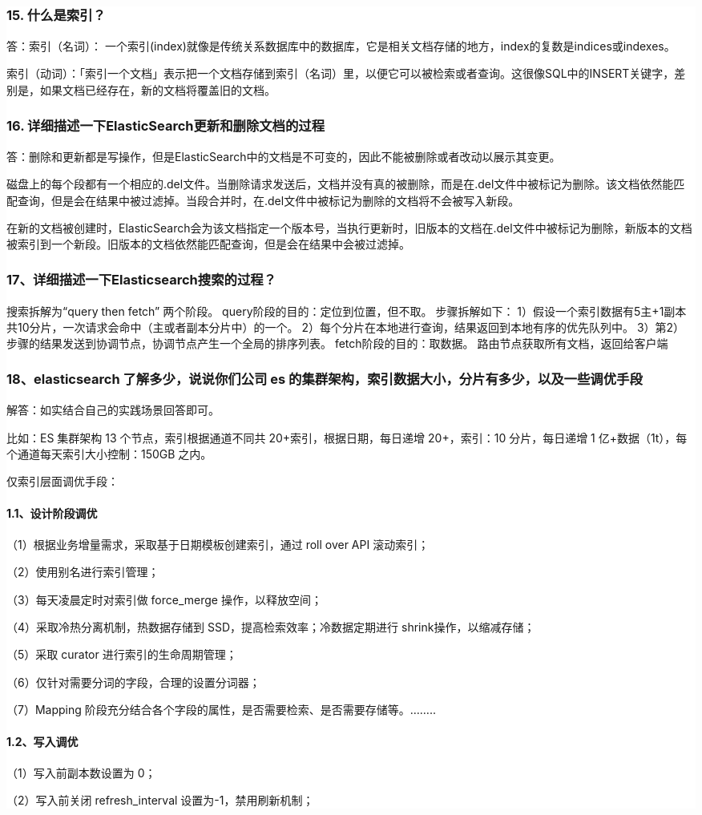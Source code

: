 ### 15. 什么是索引？

答：索引（名词）： 一个索引(index)就像是传统关系数据库中的数据库，它是相关文档存储的地方，index的复数是indices或indexes。

索引（动词）：「索引一个文档」表示把一个文档存储到索引（名词）里，以便它可以被检索或者查询。这很像SQL中的INSERT关键字，差别是，如果文档已经存在，新的文档将覆盖旧的文档。

### 16. 详细描述一下ElasticSearch更新和删除文档的过程

答：删除和更新都是写操作，但是ElasticSearch中的文档是不可变的，因此不能被删除或者改动以展示其变更。

磁盘上的每个段都有一个相应的.del文件。当删除请求发送后，文档并没有真的被删除，而是在.del文件中被标记为删除。该文档依然能匹配查询，但是会在结果中被过滤掉。当段合并时，在.del文件中被标记为删除的文档将不会被写入新段。

在新的文档被创建时，ElasticSearch会为该文档指定一个版本号，当执行更新时，旧版本的文档在.del文件中被标记为删除，新版本的文档被索引到一个新段。旧版本的文档依然能匹配查询，但是会在结果中会被过滤掉。

### 17、详细描述一下Elasticsearch搜索的过程？

搜索拆解为“query then fetch” 两个阶段。
query阶段的目的：定位到位置，但不取。
步骤拆解如下：
1）假设一个索引数据有5主+1副本 共10分片，一次请求会命中（主或者副本分片中）的一个。
2）每个分片在本地进行查询，结果返回到本地有序的优先队列中。
3）第2）步骤的结果发送到协调节点，协调节点产生一个全局的排序列表。
fetch阶段的目的：取数据。
路由节点获取所有文档，返回给客户端

### 18、elasticsearch 了解多少，说说你们公司 es 的集群架构，索引数据大小，分片有多少，以及一些调优手段

解答：如实结合自己的实践场景回答即可。

比如：ES 集群架构 13 个节点，索引根据通道不同共 20+索引，根据日期，每日递增 20+，索引：10 分片，每日递增 1 亿+数据（1t），每个通道每天索引大小控制：150GB 之内。

仅索引层面调优手段：

#### 1.1、设计阶段调优

（1）根据业务增量需求，采取基于日期模板创建索引，通过 roll over API 滚动索引；

（2）使用别名进行索引管理；

（3）每天凌晨定时对索引做 force_merge 操作，以释放空间；

（4）采取冷热分离机制，热数据存储到 SSD，提高检索效率；冷数据定期进行 shrink操作，以缩减存储；

（5）采取 curator 进行索引的生命周期管理；

（6）仅针对需要分词的字段，合理的设置分词器；

（7）Mapping 阶段充分结合各个字段的属性，是否需要检索、是否需要存储等。……..

#### 1.2、写入调优

（1）写入前副本数设置为 0；

（2）写入前关闭 refresh_interval 设置为-1，禁用刷新机制；
